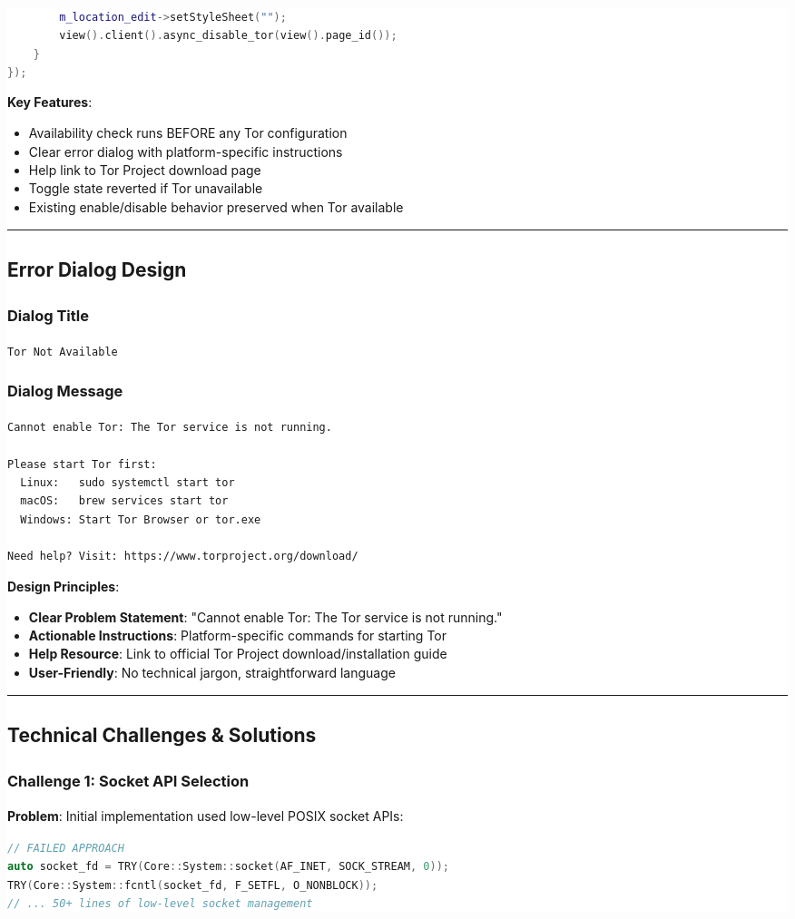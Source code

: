 ```cpp
        m_location_edit->setStyleSheet("");
        view().client().async_disable_tor(view().page_id());
    }
});
```

**Key Features**:
- Availability check runs BEFORE any Tor configuration
- Clear error dialog with platform-specific instructions
- Help link to Tor Project download page
- Toggle state reverted if Tor unavailable
- Existing enable/disable behavior preserved when Tor available

---

## Error Dialog Design

### Dialog Title
```
Tor Not Available
```

### Dialog Message
```
Cannot enable Tor: The Tor service is not running.

Please start Tor first:
  Linux:   sudo systemctl start tor
  macOS:   brew services start tor
  Windows: Start Tor Browser or tor.exe

Need help? Visit: https://www.torproject.org/download/
```

**Design Principles**:
- **Clear Problem Statement**: "Cannot enable Tor: The Tor service is not running."
- **Actionable Instructions**: Platform-specific commands for starting Tor
- **Help Resource**: Link to official Tor Project download/installation guide
- **User-Friendly**: No technical jargon, straightforward language

---

## Technical Challenges & Solutions

### Challenge 1: Socket API Selection

**Problem**: Initial implementation used low-level POSIX socket APIs:
```cpp
// FAILED APPROACH
auto socket_fd = TRY(Core::System::socket(AF_INET, SOCK_STREAM, 0));
TRY(Core::System::fcntl(socket_fd, F_SETFL, O_NONBLOCK));
// ... 50+ lines of low-level socket management
```
